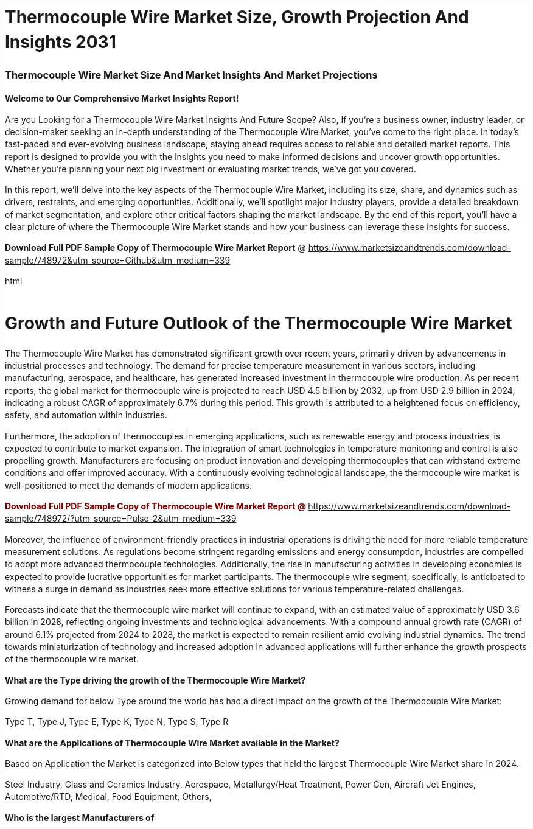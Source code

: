 <h1>Thermocouple Wire Market Size, Growth Projection And Insights 2031</h1><div class="" data-test-id=""><h3><span class="">Thermocouple Wire Market Size And Market Insights And Market Projections</span></h3></div><div class="" data-test-id=""><p><strong>Welcome to Our Comprehensive Market Insights Report!</strong></p><p>Are you Looking for a Thermocouple Wire Market Insights And Future Scope? Also, If you&rsquo;re a business owner, industry leader, or decision-maker seeking an in-depth understanding of the Thermocouple Wire Market, you&rsquo;ve come to the right place. In today&rsquo;s fast-paced and ever-evolving business landscape, staying ahead requires access to reliable and detailed market reports. This report is designed to provide you with the insights you need to make informed decisions and uncover growth opportunities. Whether you&rsquo;re planning your next big investment or evaluating market trends, we&rsquo;ve got you covered.</p><p>In this report, we&rsquo;ll delve into the key aspects of the Thermocouple Wire Market, including its size, share, and dynamics such as drivers, restraints, and emerging opportunities. Additionally, we&rsquo;ll spotlight major industry players, provide a detailed breakdown of market segmentation, and explore other critical factors shaping the market landscape. By the end of this report, you&rsquo;ll have a clear picture of where the Thermocouple Wire Market stands and how your business can leverage these insights for success.</p><p><strong>Download Full PDF Sample Copy of Thermocouple Wire Market Report</strong> @ <a href="https://www.marketsizeandtrends.com/download-sample/748972&utm_source=Github&utm_medium=339" target="_blank">https://www.marketsizeandtrends.com/download-sample/748972&utm_source=Github&utm_medium=339</a></p></div><div class="" data-test-id=""><p><span class="">html<!DOCTYPE html><html lang="en"><head> <meta charset="UTF-8"> <meta name="viewport" content="width=device-width, initial-scale=1.0"> <title>Thermocouple Wire Market Growth and Outlook</title></head><body> <h1>Growth and Future Outlook of the Thermocouple Wire Market</h1> <p>The Thermocouple Wire Market has demonstrated significant growth over recent years, primarily driven by advancements in industrial processes and technology. The demand for precise temperature measurement in various sectors, including manufacturing, aerospace, and healthcare, has generated increased investment in thermocouple wire production. As per recent reports, the global market for thermocouple wire is projected to reach USD 4.5 billion by 2032, up from USD 2.9 billion in 2024, indicating a robust CAGR of approximately 6.7% during this period. This growth is attributed to a heightened focus on efficiency, safety, and automation within industries.</p> <p>Furthermore, the adoption of thermocouples in emerging applications, such as renewable energy and process industries, is expected to contribute to market expansion. The integration of smart technologies in temperature monitoring and control is also propelling growth. Manufacturers are focusing on product innovation and developing thermocouples that can withstand extreme conditions and offer improved accuracy. With a continuously evolving technological landscape, the thermocouple wire market is well-positioned to meet the demands of modern applications.</p> <p><strong><span style="color: #800000;">Download Full PDF Sample Copy of Thermocouple Wire Market Report @</span>&nbsp;</strong><a href="https://www.marketsizeandtrends.com/download-sample/748972/?utm_source=Pulse-2&amp;utm_medium=339">https://www.marketsizeandtrends.com/download-sample/748972/?utm_source=Pulse-2&amp;utm_medium=339</a></p> <p>Moreover, the influence of environment-friendly practices in industrial operations is driving the need for more reliable temperature measurement solutions. As regulations become stringent regarding emissions and energy consumption, industries are compelled to adopt more advanced thermocouple technologies. Additionally, the rise in manufacturing activities in developing economies is expected to provide lucrative opportunities for market participants. The thermocouple wire segment, specifically, is anticipated to witness a surge in demand as industries seek more effective solutions for various temperature-related challenges.</p> <p>Forecasts indicate that the thermocouple wire market will continue to expand, with an estimated value of approximately USD 3.6 billion in 2028, reflecting ongoing investments and technological advancements. With a compound annual growth rate (CAGR) of around 6.1% projected from 2024 to 2028, the market is expected to remain resilient amid evolving industrial dynamics. The trend towards miniaturization of technology and increased adoption in advanced applications will further enhance the growth prospects of the thermocouple wire market.</p></body></html></span></p><p><strong><span class="">What are the&nbsp;Type driving the growth of the Thermocouple Wire Market?</span></strong></p></div><div class="" data-test-id=""><p><span class="">Growing demand for below Type around the world has had a direct impact on the growth of the Thermocouple Wire Market:</span></p></div><div class="" data-test-id=""><p>Type T, Type J, Type E, Type K, Type N, Type S, Type R</p><p><span class=""><strong>What are the&nbsp;Applications&nbsp;of Thermocouple Wire Market available in the Market?</strong></span></p></div><div class="" data-test-id=""><p><span class="">Based on Application the Market is categorized into Below types that held the largest Thermocouple Wire Market share In 2024.</span></p></div><div class="" data-test-id=""><p><span class="">Steel Industry, Glass and Ceramics Industry, Aerospace, Metallurgy/Heat Treatment, Power Gen, Aircraft Jet Engines, Automotive/RTD, Medical, Food Equipment, Others, </span></p><p><span class=""><strong>Who is the largest Manufacturers of